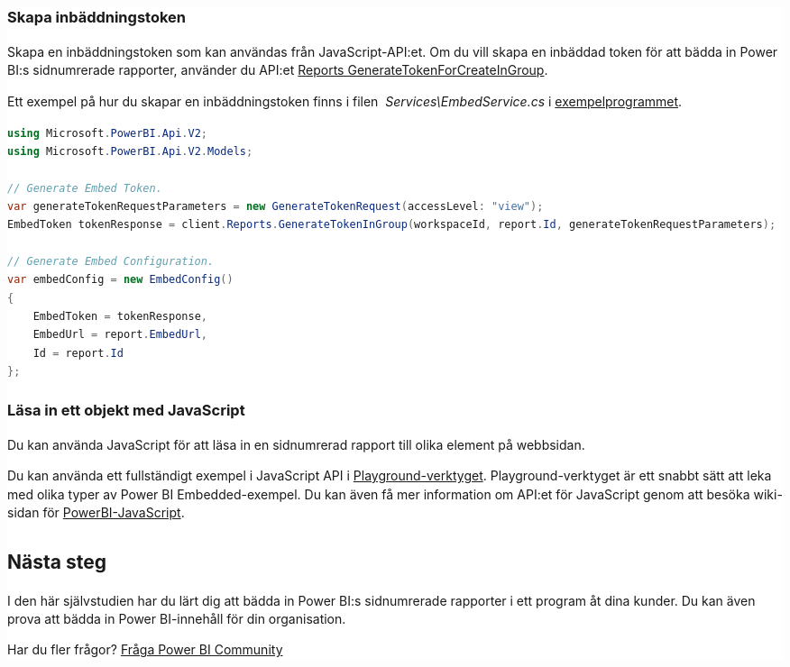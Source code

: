 ### <a name="create-the-embed-token"></a>Skapa inbäddningstoken

Skapa en inbäddningstoken som kan användas från JavaScript-API:et. Om du vill skapa en inbäddad token för att bädda in Power BI:s sidnumrerade rapporter, använder du API:et [Reports GenerateTokenForCreateInGroup](https://docs.microsoft.com/rest/api/power-bi/embedtoken/reports_generatetokenforcreateingroup).

Ett exempel på hur du skapar en inbäddningstoken finns i filen  *Services\EmbedService.cs* i [exempelprogrammet](https://github.com/Microsoft/PowerBI-Developer-Samples).

```csharp
using Microsoft.PowerBI.Api.V2;
using Microsoft.PowerBI.Api.V2.Models;

// Generate Embed Token.
var generateTokenRequestParameters = new GenerateTokenRequest(accessLevel: "view");
EmbedToken tokenResponse = client.Reports.GenerateTokenInGroup(workspaceId, report.Id, generateTokenRequestParameters);

// Generate Embed Configuration.
var embedConfig = new EmbedConfig()
{
    EmbedToken = tokenResponse,
    EmbedUrl = report.EmbedUrl,
    Id = report.Id
};
```

### <a name="load-an-item-using-javascript"></a>Läsa in ett objekt med JavaScript

Du kan använda JavaScript för att läsa in en sidnumrerad rapport till olika element på webbsidan.

Du kan använda ett fullständigt exempel i JavaScript API i [Playground-verktyget](https://microsoft.github.io/PowerBI-JavaScript/demo). Playground-verktyget är ett snabbt sätt att leka med olika typer av Power BI Embedded-exempel. Du kan även få mer information om API:et för JavaScript genom att besöka wiki-sidan för [PowerBI-JavaScript](https://github.com/Microsoft/powerbi-javascript/wiki).

## <a name="next-steps"></a>Nästa steg

I den här självstudien har du lärt dig att bädda in Power BI:s sidnumrerade rapporter i ett program åt dina kunder. Du kan även prova att bädda in Power BI-innehåll för din organisation.

Har du fler frågor? [Fråga Power BI Community](https://community.powerbi.com/)
